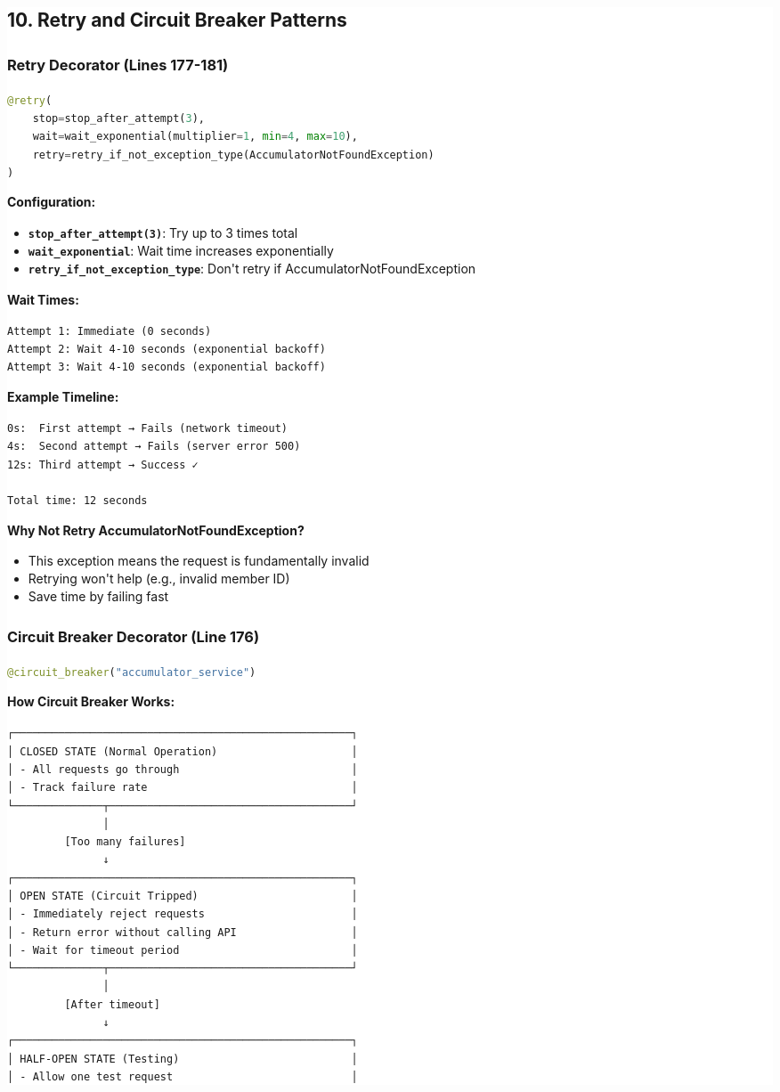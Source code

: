 
## 10. Retry and Circuit Breaker Patterns

### Retry Decorator (Lines 177-181)

```python
@retry(
    stop=stop_after_attempt(3),
    wait=wait_exponential(multiplier=1, min=4, max=10),
    retry=retry_if_not_exception_type(AccumulatorNotFoundException)
)
```

**Configuration:**
- **`stop_after_attempt(3)`**: Try up to 3 times total
- **`wait_exponential`**: Wait time increases exponentially
- **`retry_if_not_exception_type`**: Don't retry if AccumulatorNotFoundException

**Wait Times:**
```
Attempt 1: Immediate (0 seconds)
Attempt 2: Wait 4-10 seconds (exponential backoff)
Attempt 3: Wait 4-10 seconds (exponential backoff)
```

**Example Timeline:**
```
0s:  First attempt → Fails (network timeout)
4s:  Second attempt → Fails (server error 500)
12s: Third attempt → Success ✓

Total time: 12 seconds
```

**Why Not Retry AccumulatorNotFoundException?**
- This exception means the request is fundamentally invalid
- Retrying won't help (e.g., invalid member ID)
- Save time by failing fast

### Circuit Breaker Decorator (Line 176)

```python
@circuit_breaker("accumulator_service")
```

**How Circuit Breaker Works:**

```
┌─────────────────────────────────────────────────────┐
│ CLOSED STATE (Normal Operation)                     │
│ - All requests go through                           │
│ - Track failure rate                                │
└──────────────┬──────────────────────────────────────┘
               │
         [Too many failures]
               ↓
┌─────────────────────────────────────────────────────┐
│ OPEN STATE (Circuit Tripped)                        │
│ - Immediately reject requests                       │
│ - Return error without calling API                  │
│ - Wait for timeout period                           │
└──────────────┬──────────────────────────────────────┘
               │
         [After timeout]
               ↓
┌─────────────────────────────────────────────────────┐
│ HALF-OPEN STATE (Testing)                           │
│ - Allow one test request                            │
```